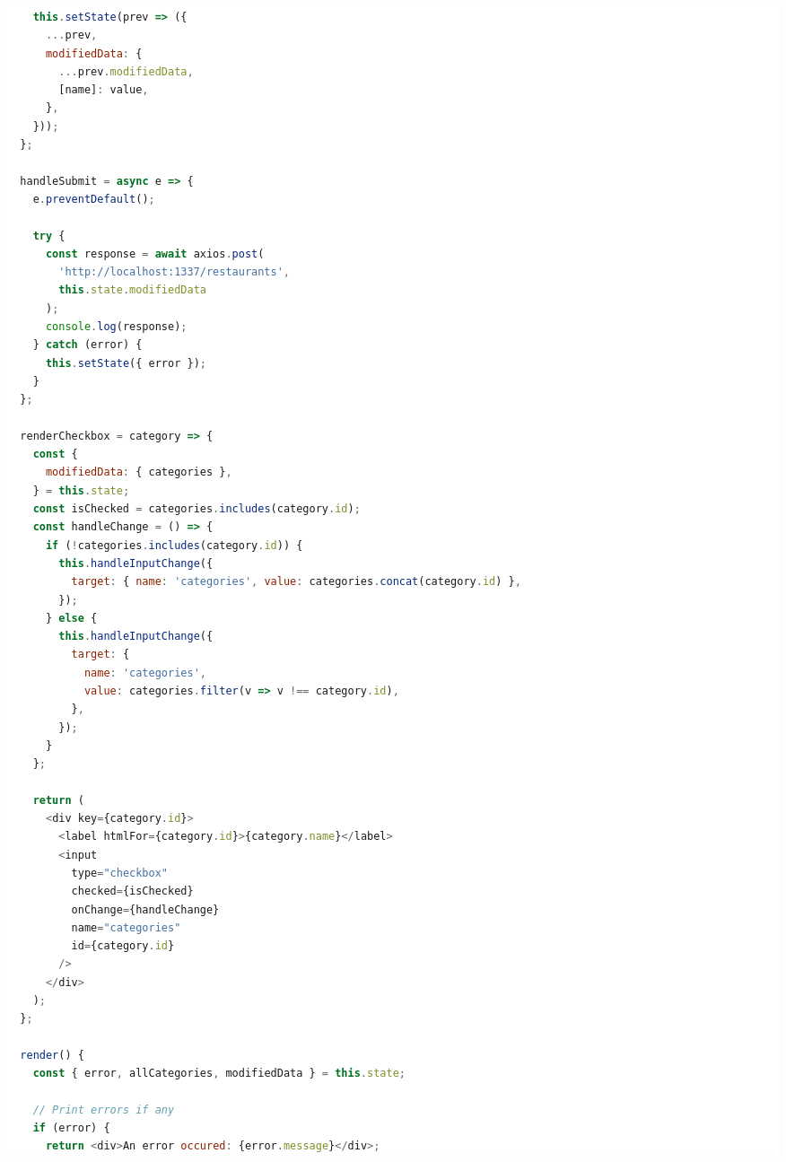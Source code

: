 ```js
    this.setState(prev => ({
      ...prev,
      modifiedData: {
        ...prev.modifiedData,
        [name]: value,
      },
    }));
  };

  handleSubmit = async e => {
    e.preventDefault();

    try {
      const response = await axios.post(
        'http://localhost:1337/restaurants',
        this.state.modifiedData
      );
      console.log(response);
    } catch (error) {
      this.setState({ error });
    }
  };

  renderCheckbox = category => {
    const {
      modifiedData: { categories },
    } = this.state;
    const isChecked = categories.includes(category.id);
    const handleChange = () => {
      if (!categories.includes(category.id)) {
        this.handleInputChange({
          target: { name: 'categories', value: categories.concat(category.id) },
        });
      } else {
        this.handleInputChange({
          target: {
            name: 'categories',
            value: categories.filter(v => v !== category.id),
          },
        });
      }
    };

    return (
      <div key={category.id}>
        <label htmlFor={category.id}>{category.name}</label>
        <input
          type="checkbox"
          checked={isChecked}
          onChange={handleChange}
          name="categories"
          id={category.id}
        />
      </div>
    );
  };

  render() {
    const { error, allCategories, modifiedData } = this.state;

    // Print errors if any
    if (error) {
      return <div>An error occured: {error.message}</div>;
```